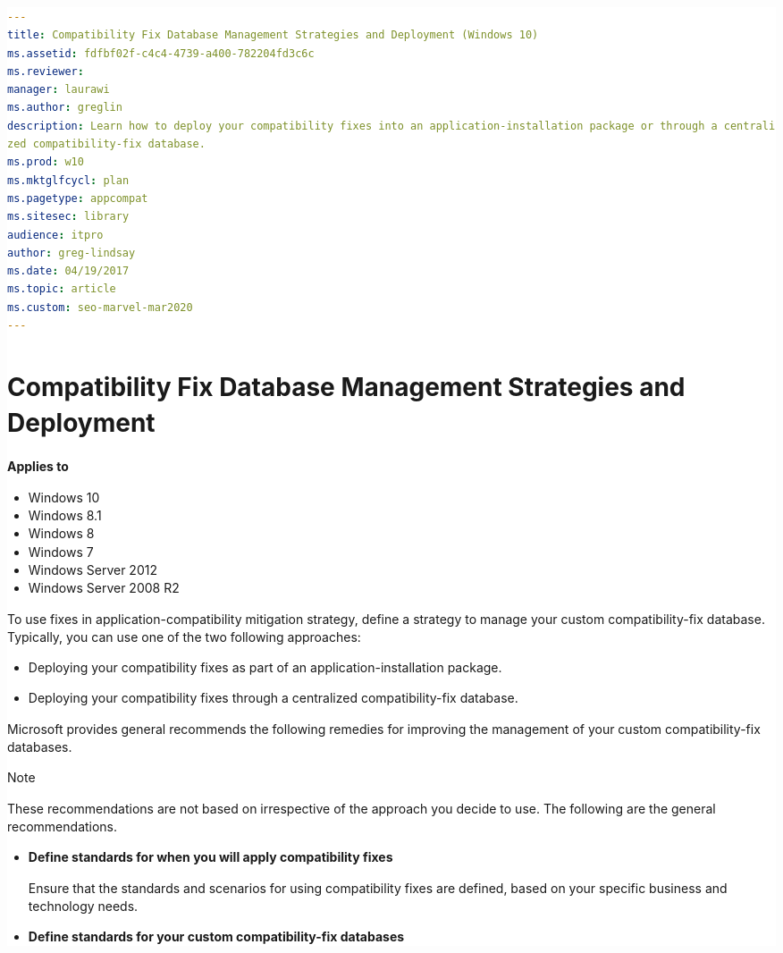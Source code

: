 ```yaml
---
title: Compatibility Fix Database Management Strategies and Deployment (Windows 10)
ms.assetid: fdfbf02f-c4c4-4739-a400-782204fd3c6c
ms.reviewer: 
manager: laurawi
ms.author: greglin
description: Learn how to deploy your compatibility fixes into an application-installation package or through a centralized compatibility-fix database.
ms.prod: w10
ms.mktglfcycl: plan
ms.pagetype: appcompat
ms.sitesec: library
audience: itpro
author: greg-lindsay
ms.date: 04/19/2017
ms.topic: article
ms.custom: seo-marvel-mar2020
---
```


# Compatibility Fix Database Management Strategies and Deployment


**Applies to**

-   Windows 10
-   Windows 8.1
-   Windows 8
-   Windows 7
-   Windows Server 2012
-   Windows Server 2008 R2

To use fixes in application-compatibility mitigation strategy, define a strategy to manage your custom compatibility-fix database. Typically, you can use one of the two following approaches:

-   Deploying your compatibility fixes as part of an application-installation package.

-   Deploying your compatibility fixes through a centralized compatibility-fix database.

Microsoft provides general recommends the following remedies for improving the management of your custom compatibility-fix databases.

> [!NOTE]
> These recommendations are not based on irrespective of the approach you decide to use. The following are the general recommendations.

-   **Define standards for when you will apply compatibility fixes**

    Ensure that the standards and scenarios for using compatibility fixes are defined, based on your specific business and technology needs.

-   **Define standards for your custom compatibility-fix databases**
